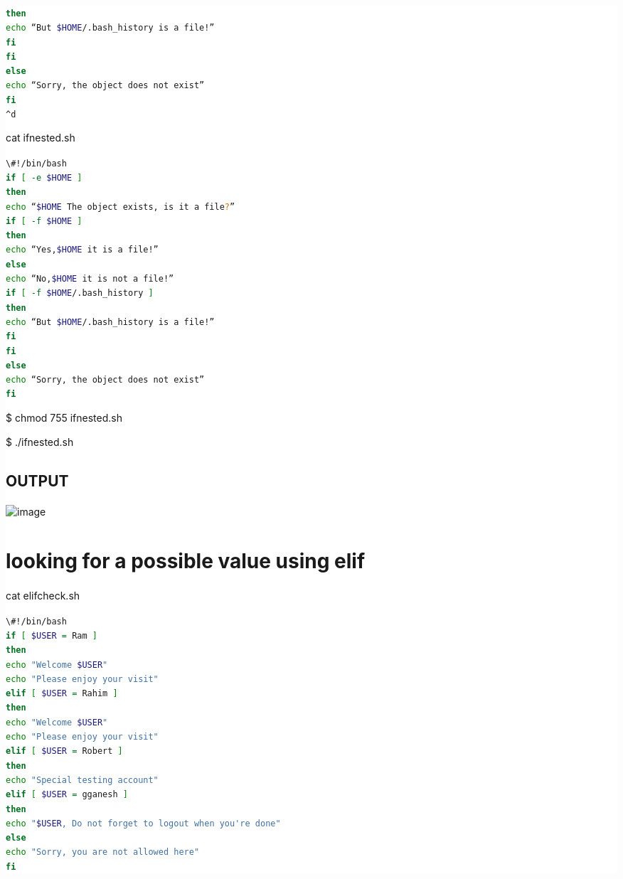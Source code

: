 ```bash
then
echo “But $HOME/.bash_history is a file!”
fi
fi
else
echo “Sorry, the object does not exist”
fi
^d
```

cat ifnested.sh 
```bash
\#!/bin/bash
if [ -e $HOME ]
then
echo “$HOME The object exists, is it a file?”
if [ -f $HOME ]
then
echo “Yes,$HOME it is a file!”
else
echo “No,$HOME it is not a file!”
if [ -f $HOME/.bash_history ]
then
echo “But $HOME/.bash_history is a file!”
fi
fi
else
echo “Sorry, the object does not exist”
fi
```

$ chmod 755 ifnested.sh
 
$ ./ifnested.sh 
## OUTPUT
![image](https://github.com/user-attachments/assets/0eb8ced9-495b-4ae9-8314-9e152b6c1a54)


# looking for a possible value using elif
cat elifcheck.sh 
```bash
\#!/bin/bash
if [ $USER = Ram ]
then
echo "Welcome $USER"
echo "Please enjoy your visit"
elif [ $USER = Rahim ]
then
echo "Welcome $USER"
echo "Please enjoy your visit"
elif [ $USER = Robert ]
then
echo "Special testing account"
elif [ $USER = gganesh ]
then
echo "$USER, Do not forget to logout when you're done"
else
echo "Sorry, you are not allowed here"
fi
```
